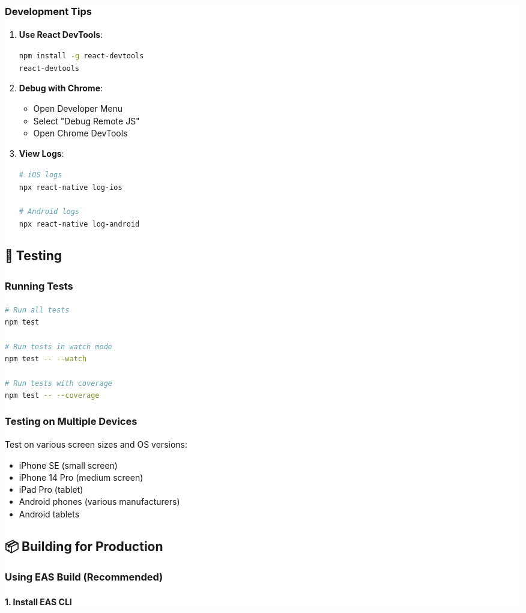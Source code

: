 ### Development Tips

1. **Use React DevTools**:
   ```bash
   npm install -g react-devtools
   react-devtools
   ```

2. **Debug with Chrome**:
   - Open Developer Menu
   - Select "Debug Remote JS"
   - Open Chrome DevTools

3. **View Logs**:
   ```bash
   # iOS logs
   npx react-native log-ios
   
   # Android logs
   npx react-native log-android
   ```

## 🧪 Testing

### Running Tests

```bash
# Run all tests
npm test

# Run tests in watch mode
npm test -- --watch

# Run tests with coverage
npm test -- --coverage
```

### Testing on Multiple Devices

Test on various screen sizes and OS versions:

- iPhone SE (small screen)
- iPhone 14 Pro (medium screen)
- iPad Pro (tablet)
- Android phones (various manufacturers)
- Android tablets

## 📦 Building for Production

### Using EAS Build (Recommended)

#### 1. Install EAS CLI
